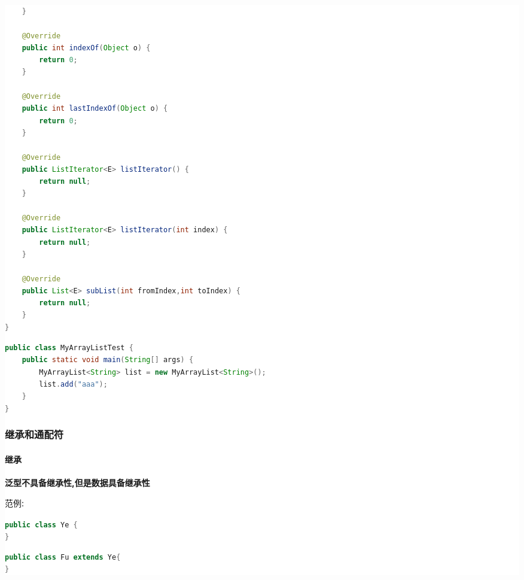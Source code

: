```java
    }

    @Override
    public int indexOf(Object o) {
        return 0;
    }

    @Override
    public int lastIndexOf(Object o) {
        return 0;
    }

    @Override
    public ListIterator<E> listIterator() {
        return null;
    }

    @Override
    public ListIterator<E> listIterator(int index) {
        return null;
    }

    @Override
    public List<E> subList(int fromIndex,int toIndex) {
        return null;
    }
}
```

```java
public class MyArrayListTest {
    public static void main(String[] args) {
        MyArrayList<String> list = new MyArrayList<String>();
        list.add("aaa");
    }
}
```

### 继承和通配符

#### 继承

**泛型不具备继承性,但是数据具备继承性**

范例: 

```java
public class Ye {
}
```

```java
public class Fu extends Ye{
}
```
